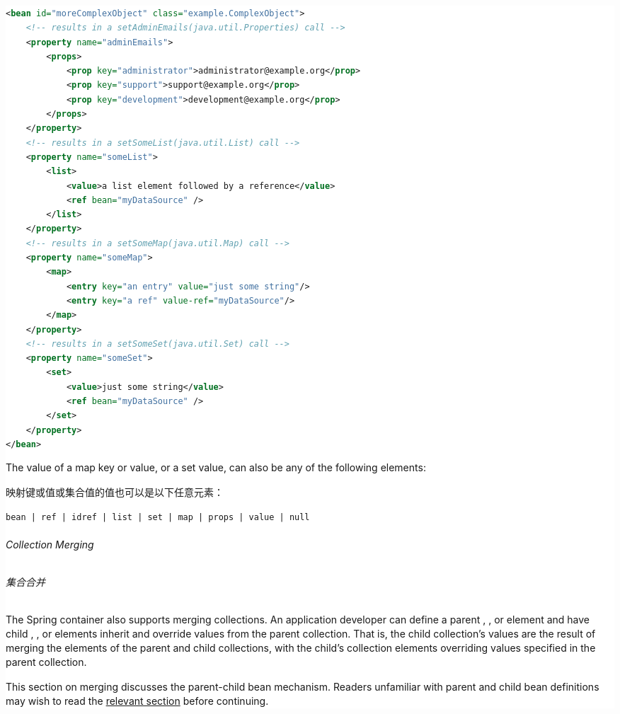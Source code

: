 ```xml
<bean id="moreComplexObject" class="example.ComplexObject">
    <!-- results in a setAdminEmails(java.util.Properties) call -->
    <property name="adminEmails">
        <props>
            <prop key="administrator">administrator@example.org</prop>
            <prop key="support">support@example.org</prop>
            <prop key="development">development@example.org</prop>
        </props>
    </property>
    <!-- results in a setSomeList(java.util.List) call -->
    <property name="someList">
        <list>
            <value>a list element followed by a reference</value>
            <ref bean="myDataSource" />
        </list>
    </property>
    <!-- results in a setSomeMap(java.util.Map) call -->
    <property name="someMap">
        <map>
            <entry key="an entry" value="just some string"/>
            <entry key="a ref" value-ref="myDataSource"/>
        </map>
    </property>
    <!-- results in a setSomeSet(java.util.Set) call -->
    <property name="someSet">
        <set>
            <value>just some string</value>
            <ref bean="myDataSource" />
        </set>
    </property>
</bean>
```

The value of a map key or value, or a set value, can also be any of the following elements:

映射键或值或集合值的值也可以是以下任意元素：

```xml
bean | ref | idref | list | set | map | props | value | null
```

###### Collection Merging

###### 集合合并

The Spring container also supports merging collections. An application developer can define a parent <list/>, <map/>, <set/> or <props/> element and have child <list/>, <map/>, <set/> or <props/> elements inherit and override values from the parent collection. That is, the child collection’s values are the result of merging the elements of the parent and child collections, with the child’s collection elements overriding values specified in the parent collection.

This section on merging discusses the parent-child bean mechanism. Readers unfamiliar with parent and child bean definitions may wish to read the [relevant section](https://docs.spring.io/spring-framework/docs/current/reference/html/core.html#beans-child-bean-definitions) before continuing.
